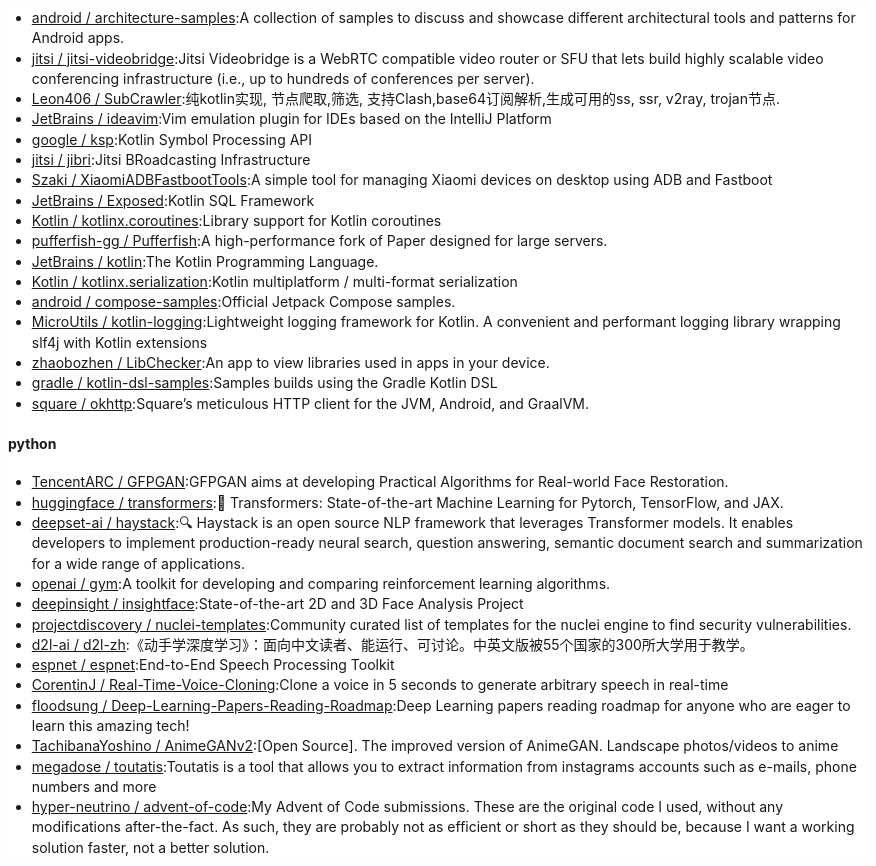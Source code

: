 * [android / architecture-samples](https://github.com/android/architecture-samples):A collection of samples to discuss and showcase different architectural tools and patterns for Android apps.
* [jitsi / jitsi-videobridge](https://github.com/jitsi/jitsi-videobridge):Jitsi Videobridge is a WebRTC compatible video router or SFU that lets build highly scalable video conferencing infrastructure (i.e., up to hundreds of conferences per server).
* [Leon406 / SubCrawler](https://github.com/Leon406/SubCrawler):纯kotlin实现, 节点爬取,筛选, 支持Clash,base64订阅解析,生成可用的ss, ssr, v2ray, trojan节点.
* [JetBrains / ideavim](https://github.com/JetBrains/ideavim):Vim emulation plugin for IDEs based on the IntelliJ Platform
* [google / ksp](https://github.com/google/ksp):Kotlin Symbol Processing API
* [jitsi / jibri](https://github.com/jitsi/jibri):Jitsi BRoadcasting Infrastructure
* [Szaki / XiaomiADBFastbootTools](https://github.com/Szaki/XiaomiADBFastbootTools):A simple tool for managing Xiaomi devices on desktop using ADB and Fastboot
* [JetBrains / Exposed](https://github.com/JetBrains/Exposed):Kotlin SQL Framework
* [Kotlin / kotlinx.coroutines](https://github.com/Kotlin/kotlinx.coroutines):Library support for Kotlin coroutines
* [pufferfish-gg / Pufferfish](https://github.com/pufferfish-gg/Pufferfish):A high-performance fork of Paper designed for large servers.
* [JetBrains / kotlin](https://github.com/JetBrains/kotlin):The Kotlin Programming Language.
* [Kotlin / kotlinx.serialization](https://github.com/Kotlin/kotlinx.serialization):Kotlin multiplatform / multi-format serialization
* [android / compose-samples](https://github.com/android/compose-samples):Official Jetpack Compose samples.
* [MicroUtils / kotlin-logging](https://github.com/MicroUtils/kotlin-logging):Lightweight logging framework for Kotlin. A convenient and performant logging library wrapping slf4j with Kotlin extensions
* [zhaobozhen / LibChecker](https://github.com/zhaobozhen/LibChecker):An app to view libraries used in apps in your device.
* [gradle / kotlin-dsl-samples](https://github.com/gradle/kotlin-dsl-samples):Samples builds using the Gradle Kotlin DSL
* [square / okhttp](https://github.com/square/okhttp):Square’s meticulous HTTP client for the JVM, Android, and GraalVM.

#### python
* [TencentARC / GFPGAN](https://github.com/TencentARC/GFPGAN):GFPGAN aims at developing Practical Algorithms for Real-world Face Restoration.
* [huggingface / transformers](https://github.com/huggingface/transformers):🤗
Transformers: State-of-the-art Machine Learning for Pytorch, TensorFlow, and JAX.
* [deepset-ai / haystack](https://github.com/deepset-ai/haystack):🔍
Haystack is an open source NLP framework that leverages Transformer models. It enables developers to implement production-ready neural search, question answering, semantic document search and summarization for a wide range of applications.
* [openai / gym](https://github.com/openai/gym):A toolkit for developing and comparing reinforcement learning algorithms.
* [deepinsight / insightface](https://github.com/deepinsight/insightface):State-of-the-art 2D and 3D Face Analysis Project
* [projectdiscovery / nuclei-templates](https://github.com/projectdiscovery/nuclei-templates):Community curated list of templates for the nuclei engine to find security vulnerabilities.
* [d2l-ai / d2l-zh](https://github.com/d2l-ai/d2l-zh):《动手学深度学习》：面向中文读者、能运行、可讨论。中英文版被55个国家的300所大学用于教学。
* [espnet / espnet](https://github.com/espnet/espnet):End-to-End Speech Processing Toolkit
* [CorentinJ / Real-Time-Voice-Cloning](https://github.com/CorentinJ/Real-Time-Voice-Cloning):Clone a voice in 5 seconds to generate arbitrary speech in real-time
* [floodsung / Deep-Learning-Papers-Reading-Roadmap](https://github.com/floodsung/Deep-Learning-Papers-Reading-Roadmap):Deep Learning papers reading roadmap for anyone who are eager to learn this amazing tech!
* [TachibanaYoshino / AnimeGANv2](https://github.com/TachibanaYoshino/AnimeGANv2):[Open Source]. The improved version of AnimeGAN. Landscape photos/videos to anime
* [megadose / toutatis](https://github.com/megadose/toutatis):Toutatis is a tool that allows you to extract information from instagrams accounts such as e-mails, phone numbers and more
* [hyper-neutrino / advent-of-code](https://github.com/hyper-neutrino/advent-of-code):My Advent of Code submissions. These are the original code I used, without any modifications after-the-fact. As such, they are probably not as efficient or short as they should be, because I want a working solution faster, not a better solution.